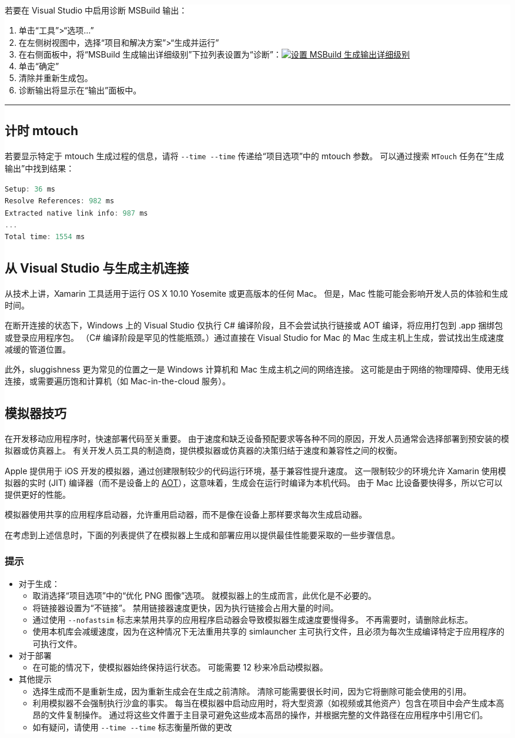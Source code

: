 若要在 Visual Studio 中启用诊断 MSBuild 输出：

1. 单击“工具”>“选项…”
2. 在左侧树视图中，选择“项目和解决方案”>“生成并运行”
3. 在右侧面板中，将“MSBuild 生成输出详细级别”下拉列表设置为“诊断”：[![](ios-build-mechanics-images/image2-vs.png "设置 MSBuild 生成输出详细级别")](ios-build-mechanics-images/image2-vs.png#lightbox)
4. 单击“确定” 
5. 清除并重新生成包。
6. 诊断输出将显示在“输出”面板中。

-----

## <a name="timing-mtouch"></a>计时 mtouch

若要显示特定于 mtouch 生成过程的信息，请将 `--time --time` 传递给“项目选项”中的 mtouch 参数。 可以通过搜索 `MTouch` 任务在“生成输出”中找到结果：

```csharp
Setup: 36 ms
Resolve References: 982 ms
Extracted native link info: 987 ms
...
Total time: 1554 ms
```

## <a name="connecting-from-visual-studio-with-build-host"></a>从 Visual Studio 与生成主机连接

从技术上讲，Xamarin 工具适用于运行 OS X 10.10 Yosemite 或更高版本的任何 Mac。 但是，Mac 性能可能会影响开发人员的体验和生成时间。

在断开连接的状态下，Windows 上的 Visual Studio 仅执行 C# 编译阶段，且不会尝试执行链接或 AOT 编译，将应用打包到 .app 捆绑包或登录应用程序包。 （C# 编译阶段是罕见的性能瓶颈。）通过直接在 Visual Studio for Mac 的 Mac 生成主机上生成，尝试找出生成速度减缓的管道位置。


此外，sluggishness 更为常见的位置之一是 Windows 计算机和 Mac 生成主机之间的网络连接。 这可能是由于网络的物理障碍、使用无线连接，或需要遍历饱和计算机（如 Mac-in-the-cloud 服务）。

## <a name="simulator-tricks"></a>模拟器技巧

 
在开发移动应用程序时，快速部署代码至关重要。 由于速度和缺乏设备预配要求等各种不同的原因，开发人员通常会选择部署到预安装的模拟器或仿真器上。 有关开发人员工具的制造商，提供模拟器或仿真器的决策归结于速度和兼容性之间的权衡。 

Apple 提供用于 iOS 开发的模拟器，通过创建限制较少的代码运行环境，基于兼容性提升速度。 这一限制较少的环境允许 Xamarin 使用模拟器的实时 (JIT) 编译器（而不是设备上的 [AOT](~/ios/internals/architecture.md)），这意味着，生成会在运行时编译为本机代码。 由于 Mac 比设备要快得多，所以它可以提供更好的性能。

模拟器使用共享的应用程序启动器，允许重用启动器，而不是像在设备上那样要求每次生成启动器。

在考虑到上述信息时，下面的列表提供了在模拟器上生成和部署应用以提供最佳性能要采取的一些步骤信息。
 
### <a name="tips"></a>提示

- 对于生成： 
  - 取消选择“项目选项”中的“优化 PNG 图像”选项。 就模拟器上的生成而言，此优化是不必要的。
  - 将链接器设置为“不链接”。 禁用链接器速度更快，因为执行链接会占用大量的时间。
  - 通过使用 `--nofastsim` 标志来禁用共享的应用程序启动器会导致模拟器生成速度要慢得多。 不再需要时，请删除此标志。
  - 使用本机库会减缓速度，因为在这种情况下无法重用共享的 simlauncher 主可执行文件，且必须为每次生成编译特定于应用程序的可执行文件。
- 对于部署
  - 在可能的情况下，使模拟器始终保持运行状态。 可能需要 12 秒来冷启动模拟器。
- 其他提示
  - 选择生成而不是重新生成，因为重新生成会在生成之前清除。 清除可能需要很长时间，因为它将删除可能会使用的引用。
  - 利用模拟器不会强制执行沙盒的事实。 每当在模拟器中启动应用时，将大型资源（如视频或其他资产）包含在项目中会产生成本高昂的文件复制操作。 通过将这些文件置于主目录可避免这些成本高昂的操作，并根据完整的文件路径在应用程序中引用它们。  
  - 如有疑问，请使用 `--time --time` 标志衡量所做的更改
